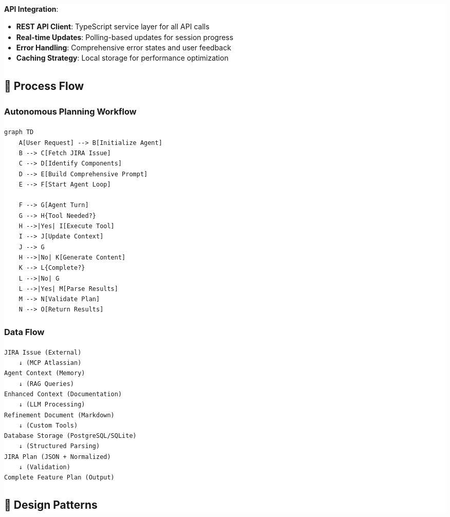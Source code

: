 **API Integration**:
- **REST API Client**: TypeScript service layer for all API calls
- **Real-time Updates**: Polling-based updates for session progress
- **Error Handling**: Comprehensive error states and user feedback
- **Caching Strategy**: Local storage for performance optimization

## 🔄 Process Flow

### Autonomous Planning Workflow

```mermaid
graph TD
    A[User Request] --> B[Initialize Agent]
    B --> C[Fetch JIRA Issue]
    C --> D[Identify Components]
    D --> E[Build Comprehensive Prompt]
    E --> F[Start Agent Loop]
    
    F --> G[Agent Turn]
    G --> H{Tool Needed?}
    H -->|Yes| I[Execute Tool]
    I --> J[Update Context]
    J --> G
    H -->|No| K[Generate Content]
    K --> L{Complete?}
    L -->|No| G
    L -->|Yes| M[Parse Results]
    M --> N[Validate Plan]
    N --> O[Return Results]
```

### Data Flow

```
JIRA Issue (External)
    ↓ (MCP Atlassian)
Agent Context (Memory)
    ↓ (RAG Queries)
Enhanced Context (Documentation)
    ↓ (LLM Processing)
Refinement Document (Markdown)
    ↓ (Custom Tools)
Database Storage (PostgreSQL/SQLite)
    ↓ (Structured Parsing)
JIRA Plan (JSON + Normalized)
    ↓ (Validation)
Complete Feature Plan (Output)
```

## 🎨 Design Patterns

